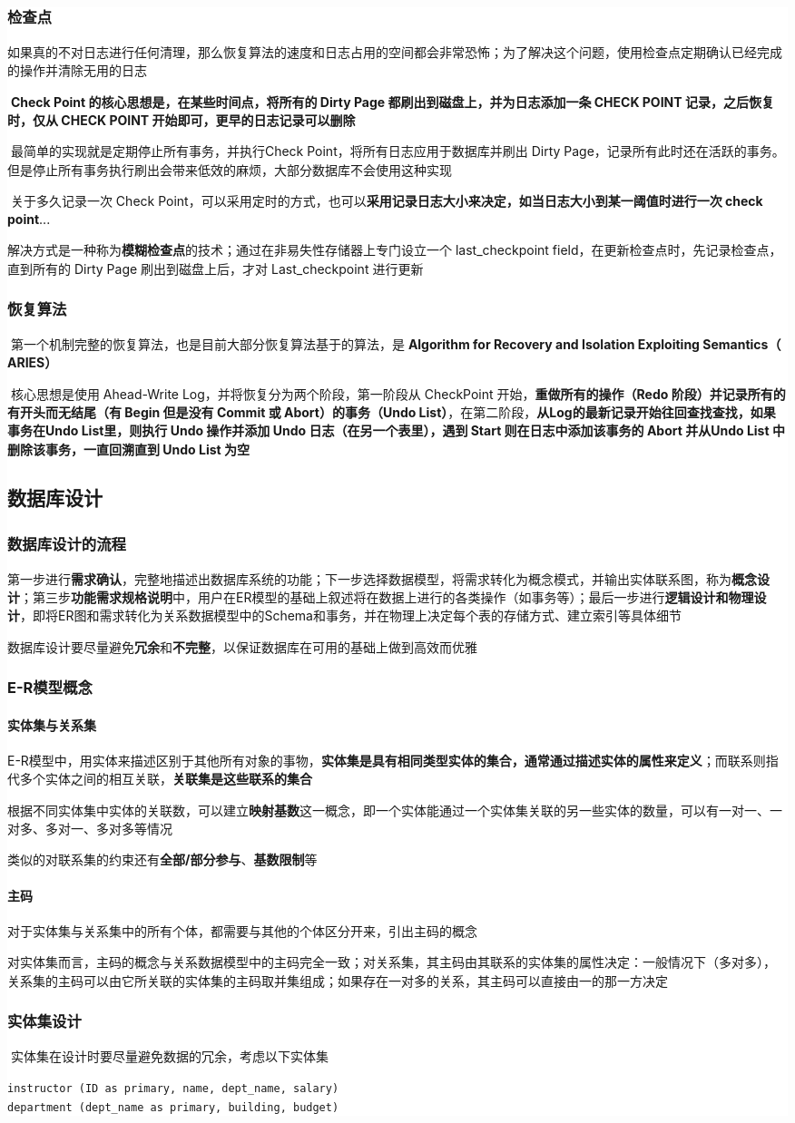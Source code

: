 ### 检查点

​	如果真的不对日志进行任何清理，那么恢复算法的速度和日志占用的空间都会非常恐怖；为了解决这个问题，使用检查点定期确认已经完成的操作并清除无用的日志

​	**Check Point 的核心思想是，在某些时间点，将所有的 Dirty Page 都刷出到磁盘上，并为日志添加一条 CHECK POINT 记录，之后恢复时，仅从 CHECK POINT 开始即可，更早的日志记录可以删除**

​	最简单的实现就是定期停止所有事务，并执行Check Point，将所有日志应用于数据库并刷出 Dirty Page，记录所有此时还在活跃的事务。但是停止所有事务执行刷出会带来低效的麻烦，大部分数据库不会使用这种实现

​	关于多久记录一次 Check Point，可以采用定时的方式，也可以**采用记录日志大小来决定，如当日志大小到某一阈值时进行一次 check point**...

​	解决方式是一种称为**模糊检查点**的技术；通过在非易失性存储器上专门设立一个 last_checkpoint field，在更新检查点时，先记录检查点，直到所有的 Dirty Page 刷出到磁盘上后，才对 Last_checkpoint 进行更新

### 恢复算法

​	第一个机制完整的恢复算法，也是目前大部分恢复算法基于的算法，是 **Algorithm for Recovery and Isolation Exploiting Semantics（ ARIES）**

​	核心思想是使用 Ahead-Write Log，并将恢复分为两个阶段，第一阶段从 CheckPoint 开始，**重做所有的操作（Redo 阶段）并记录所有的 有开头而无结尾（有 Begin 但是没有 Commit 或 Abort）的事务（Undo List）**，在第二阶段，**从Log的最新记录开始往回查找查找，如果事务在Undo List里，则执行 Undo 操作并添加 Undo 日志（在另一个表里），遇到 Start 则在日志中添加该事务的 Abort 并从Undo List 中删除该事务，一直回溯直到 Undo List 为空**

## 数据库设计

### 数据库设计的流程

​	第一步进行**需求确认**，完整地描述出数据库系统的功能；下一步选择数据模型，将需求转化为概念模式，并输出实体联系图，称为**概念设计**；第三步**功能需求规格说明**中，用户在ER模型的基础上叙述将在数据上进行的各类操作（如事务等）；最后一步进行**逻辑设计和物理设计**，即将ER图和需求转化为关系数据模型中的Schema和事务，并在物理上决定每个表的存储方式、建立索引等具体细节

​	数据库设计要尽量避免**冗余**和**不完整**，以保证数据库在可用的基础上做到高效而优雅

### E-R模型概念

#### 实体集与关系集

​	E-R模型中，用实体来描述区别于其他所有对象的事物，**实体集是具有相同类型实体的集合，通常通过描述实体的属性来定义**；而联系则指代多个实体之间的相互关联，**关联集是这些联系的集合**

​	根据不同实体集中实体的关联数，可以建立**映射基数**这一概念，即一个实体能通过一个实体集关联的另一些实体的数量，可以有一对一、一对多、多对一、多对多等情况

​	类似的对联系集的约束还有**全部/部分参与**、**基数限制**等

#### 主码

​	对于实体集与关系集中的所有个体，都需要与其他的个体区分开来，引出主码的概念

​	对实体集而言，主码的概念与关系数据模型中的主码完全一致；对关系集，其主码由其联系的实体集的属性决定：一般情况下（多对多），关系集的主码可以由它所关联的实体集的主码取并集组成；如果存在一对多的关系，其主码可以直接由一的那一方决定

### 实体集设计

​	实体集在设计时要尽量避免数据的冗余，考虑以下实体集

``` 
instructor (ID as primary, name, dept_name, salary)
department (dept_name as primary, building, budget)
```
